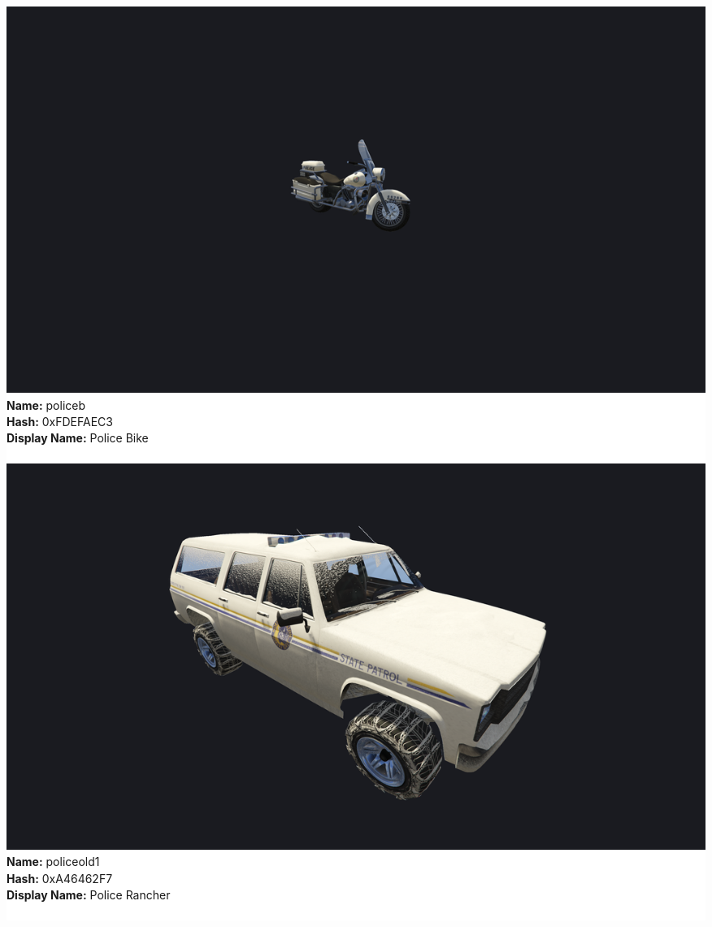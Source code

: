 ![Missing image 'policeb.png'](../../images/vehicle/models/policeb.png)<br/>
**Name:** policeb<br/>
**Hash:** 0xFDEFAEC3<br/>
**Display Name:** Police Bike<br/>
<br/>
![Missing image 'policeold1.png'](../../images/vehicle/models/policeold1.png)<br/>
**Name:** policeold1<br/>
**Hash:** 0xA46462F7<br/>
**Display Name:** Police Rancher<br/>
<br/>
